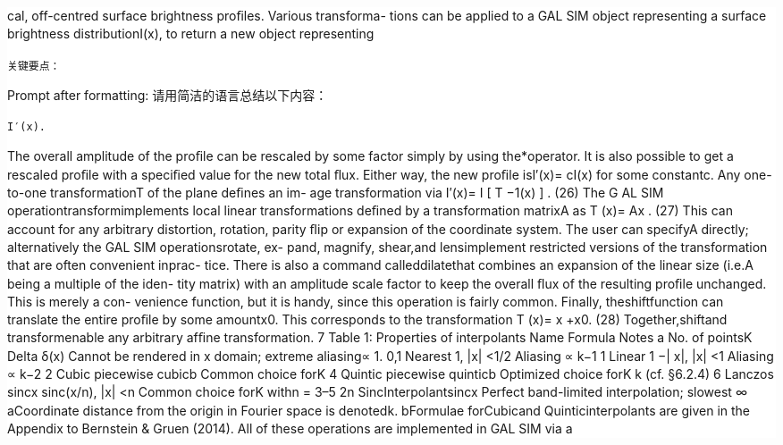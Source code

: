 cal, off-centred surface brightness proﬁles. Various transforma-
tions can be applied to a GAL SIM object representing a surface
brightness distributionI(x), to return a new object representing

    
    关键要点：
Prompt after formatting:
请用简洁的语言总结以下内容：
    
    I′(x).
The overall amplitude of the proﬁle can be rescaled by some
factor simply by using the*operator. It is also possible to get
a rescaled proﬁle with a speciﬁed value for the new total ﬂux.
Either way, the new proﬁle isI′(x)= cI(x) for some constantc.
Any one-to-one transformationT of the plane deﬁnes an im-
age transformation via
I′(x)= I
[
T −1(x)
]
. (26)
The G AL SIM operationtransformimplements local linear
transformations deﬁned by a transformation matrixA as
T (x)= Ax . (27)
This can account for any arbitrary distortion, rotation, parity ﬂip
or expansion of the coordinate system. The user can specifyA
directly; alternatively the GAL SIM operationsrotate, ex-
pand, magnify, shear,and lensimplement restricted
versions of the transformation that are often convenient inprac-
tice.
There is also a command calleddilatethat combines an
expansion of the linear size (i.e.A being a multiple of the iden-
tity matrix) with an amplitude scale factor to keep the overall
ﬂux of the resulting proﬁle unchanged. This is merely a con-
venience function, but it is handy, since this operation is fairly
common.
Finally, theshiftfunction can translate the entire proﬁle
by some amountx0. This corresponds to the transformation
T (x)= x +x0. (28)
Together,shiftand transformenable any arbitrary afﬁne
transformation.
7
Table 1: Properties of interpolants
Name Formula Notes a No. of pointsK
Delta δ(x) Cannot be rendered in x domain; extreme aliasing∝ 1. 0,1
Nearest 1, |x| <1/2 Aliasing ∝ k−1 1
Linear 1 −| x|, |x| <1 Aliasing ∝ k−2 2
Cubic piecewise cubicb Common choice forK 4
Quintic piecewise quinticb Optimized choice forK k (cf. §6.2.4) 6
Lanczos sincx sinc(x/n), |x| <n Common choice forK withn = 3–5 2n
SincInterpolantsincx Perfect band-limited interpolation; slowest ∞
aCoordinate distance from the origin in Fourier space is denotedk.
bFormulae forCubicand Quinticinterpolants are given in the Appendix to Bernstein & Gruen (2014).
All of these operations are implemented in GAL SIM via a

